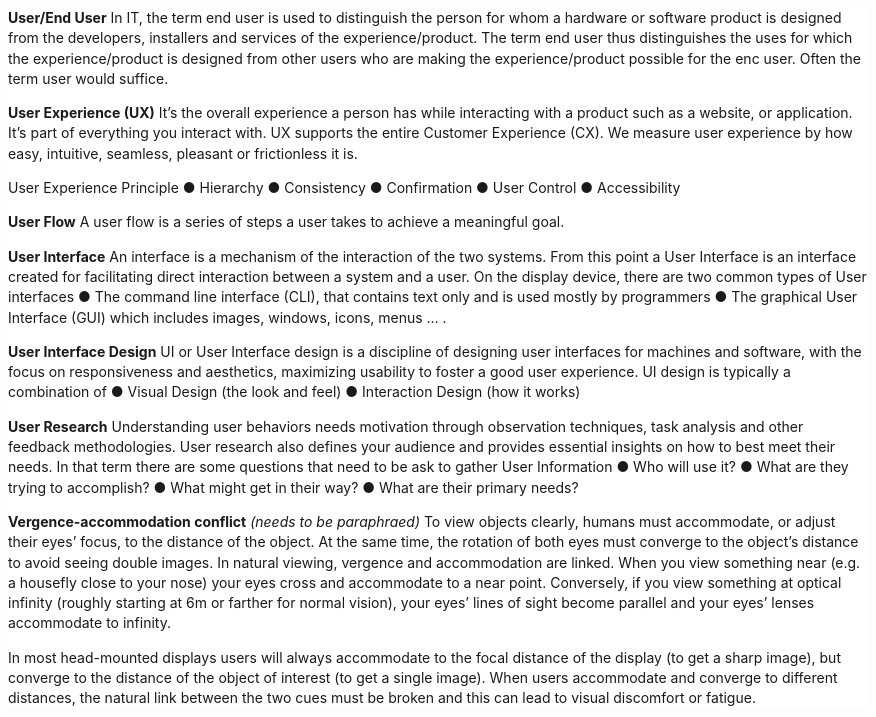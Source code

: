 **User/End User**
In IT, the term end user is used to distinguish the person for whom a hardware or software product is designed from the developers, installers and services of the experience/product.
The term end user thus distinguishes the uses for which the experience/product is designed from other users who are making the experience/product possible for the enc user. Often the term user would suffice.

**User Experience (UX)**
It’s the overall experience a person has while interacting with a product such as a website, or application. It’s part of everything you interact with. UX supports the entire Customer Experience (CX). We measure user experience by how easy, intuitive, seamless, pleasant or frictionless it is.

User Experience Principle
●	Hierarchy
●	Consistency
●	Confirmation
●	User Control
●	Accessibility

**User Flow**
A user flow is a series of steps a user takes to achieve a meaningful goal.

**User Interface**
An interface is a mechanism of the interaction of the two systems. From this point a User Interface is an interface created for facilitating direct interaction between a system and a user.
On the display device, there are two common types of User interfaces
●	The command line interface (CLI), that contains text only and is used mostly by programmers
●	The graphical User Interface (GUI) which includes images, windows, icons, menus … .

**User Interface Design**
UI or User Interface design is a discipline of designing user interfaces for machines and software, with the focus on responsiveness and aesthetics, maximizing usability to foster a good user experience. UI design is typically a combination of
●	Visual Design (the look and feel)
●	Interaction Design (how it works)

**User Research**
Understanding user behaviors needs motivation through observation techniques, task analysis and other feedback methodologies. User research also defines your audience and provides essential insights on how to best meet their needs. In that term there are some questions that need to be ask to gather User Information
●	Who will use it?
●	What are they trying to accomplish?
●	What might get in their way?
●	What are their primary needs?

**Vergence-accommodation conflict** _(needs to be paraphraed)_
To view objects clearly, humans must accommodate, or adjust their eyes’ focus, to the distance of the object. At the same time, the rotation of both eyes must converge to the object’s distance to avoid seeing double images. In natural viewing, vergence and accommodation are linked. When you view something near (e.g. a housefly close to your nose) your eyes cross and accommodate to a near point. Conversely, if you view something at optical infinity (roughly starting at 6m or farther for normal vision), your eyes’ lines of sight become parallel and your eyes’ lenses accommodate to infinity.

In most head-mounted displays users will always accommodate to the focal distance of the display (to get a sharp image), but converge to the distance of the object of interest (to get a single image). When users accommodate and converge to different distances, the natural link between the two cues must be broken and this can lead to visual discomfort or fatigue.
